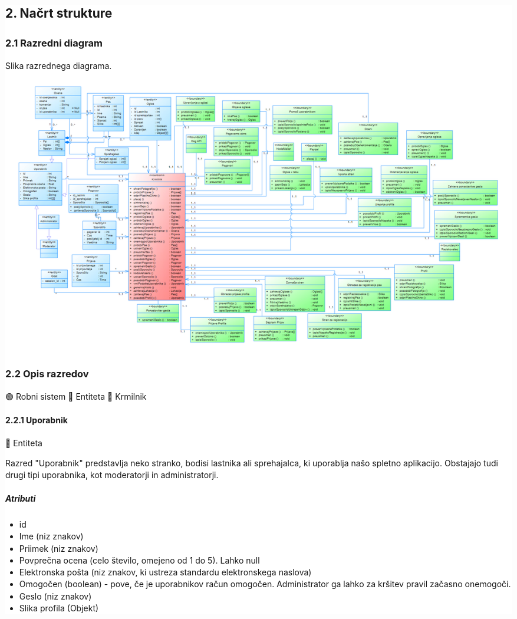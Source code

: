 ## 2. Načrt strukture

### 2.1 Razredni diagram

Slika razrednega diagrama.

![ClassDiagram](../img/class_diagram.png)

### 2.2 Opis razredov

🟢 Robni sistem 🔵 Entiteta 🔴 Krmilnik

#### 2.2.1 Uporabnik

🔵 Entiteta

Razred "Uporabnik" predstavlja neko stranko, bodisi lastnika ali sprehajalca, ki uporablja našo spletno aplikacijo. Obstajajo tudi drugi tipi uporabnika, kot moderatorji in administratorji.

##### Atributi

- id
- Ime (niz znakov)
- Priimek (niz znakov)
- Povprečna ocena (celo število, omejeno od 1 do 5). Lahko null
- Elektronska pošta (niz znakov, ki ustreza standardu elektronskega naslova)
- Omogočen (boolean) - pove, če je uporabnikov račun omogočen. Administrator ga lahko za kršitev pravil začasno onemogoči.
- Geslo (niz znakov)
- Slika profila (Objekt)
